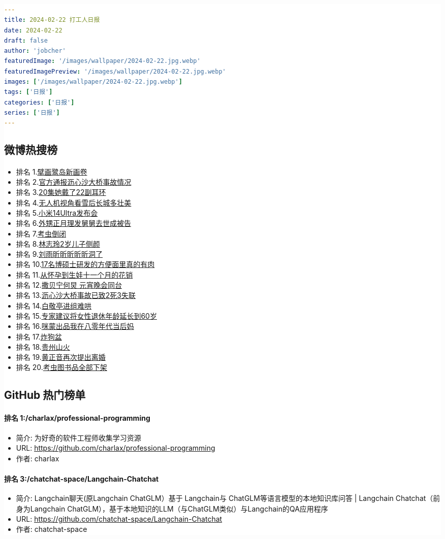 ```yaml
---
title: 2024-02-22 打工人日报
date: 2024-02-22
draft: false
author: 'jobcher'
featuredImage: '/images/wallpaper/2024-02-22.jpg.webp'
featuredImagePreview: '/images/wallpaper/2024-02-22.jpg.webp'
images: ['/images/wallpaper/2024-02-22.jpg.webp']
tags: ['日报']
categories: ['日报']
series: ['日报']
---
```


## 微博热搜榜

- 排名 1.[擘画鹭岛新画卷](https://s.weibo.com/weibo?q=擘画鹭岛新画卷)
- 排名 2.[官方通报沥心沙大桥事故情况](https://s.weibo.com/weibo?q=官方通报沥心沙大桥事故情况)
- 排名 3.[20集她戴了22副耳环](https://s.weibo.com/weibo?q=20集她戴了22副耳环)
- 排名 4.[无人机视角看雪后长城多壮美](https://s.weibo.com/weibo?q=无人机视角看雪后长城多壮美)
- 排名 5.[小米14Ultra发布会](https://s.weibo.com/weibo?q=小米14Ultra发布会)
- 排名 6.[外甥正月理发舅舅去世成被告](https://s.weibo.com/weibo?q=外甥正月理发舅舅去世成被告)
- 排名 7.[考虫倒闭](https://s.weibo.com/weibo?q=考虫倒闭)
- 排名 8.[林志玲2岁儿子侧颜](https://s.weibo.com/weibo?q=林志玲2岁儿子侧颜)
- 排名 9.[刘雨昕昕昕昕昕洞了](https://s.weibo.com/weibo?q=刘雨昕昕昕昕昕洞了)
- 排名 10.[17名博硕士研发的方便面里真的有肉](https://s.weibo.com/weibo?q=17名博硕士研发的方便面里真的有肉)
- 排名 11.[从怀孕到生娃十一个月的花销](https://s.weibo.com/weibo?q=从怀孕到生娃十一个月的花销)
- 排名 12.[撒贝宁何炅 元宵晚会同台](https://s.weibo.com/weibo?q=撒贝宁何炅元宵晚会同台)
- 排名 13.[沥心沙大桥事故已致2死3失联](https://s.weibo.com/weibo?q=沥心沙大桥事故已致2死3失联)
- 排名 14.[白敬亭进组难哄](https://s.weibo.com/weibo?q=白敬亭进组难哄)
- 排名 15.[专家建议将女性退休年龄延长到60岁](https://s.weibo.com/weibo?q=专家建议将女性退休年龄延长到60岁)
- 排名 16.[咪蒙出品我在八零年代当后妈](https://s.weibo.com/weibo?q=咪蒙出品我在八零年代当后妈)
- 排名 17.[炸狗盆](https://s.weibo.com/weibo?q=炸狗盆)
- 排名 18.[贵州山火](https://s.weibo.com/weibo?q=贵州山火)
- 排名 19.[黄正音再次提出离婚](https://s.weibo.com/weibo?q=黄正音再次提出离婚)
- 排名 20.[考虫图书品全部下架](https://s.weibo.com/weibo?q=考虫图书品全部下架)
## GitHub 热门榜单

#### 排名 1:/charlax/professional-programming
- 简介: 为好奇的软件工程师收集学习资源
- URL: https://github.com/charlax/professional-programming
- 作者: charlax 

#### 排名 3:/chatchat-space/Langchain-Chatchat
- 简介: Langchain聊天(原Langchain ChatGLM）基于 Langchain与 ChatGLM等语言模型的本地知识库问答 | Langchain Chatchat（前身为Langchain ChatGLM），基于本地知识的LLM（与ChatGLM类似）与Langchain的QA应用程序
- URL: https://github.com/chatchat-space/Langchain-Chatchat
- 作者: chatchat-space 
